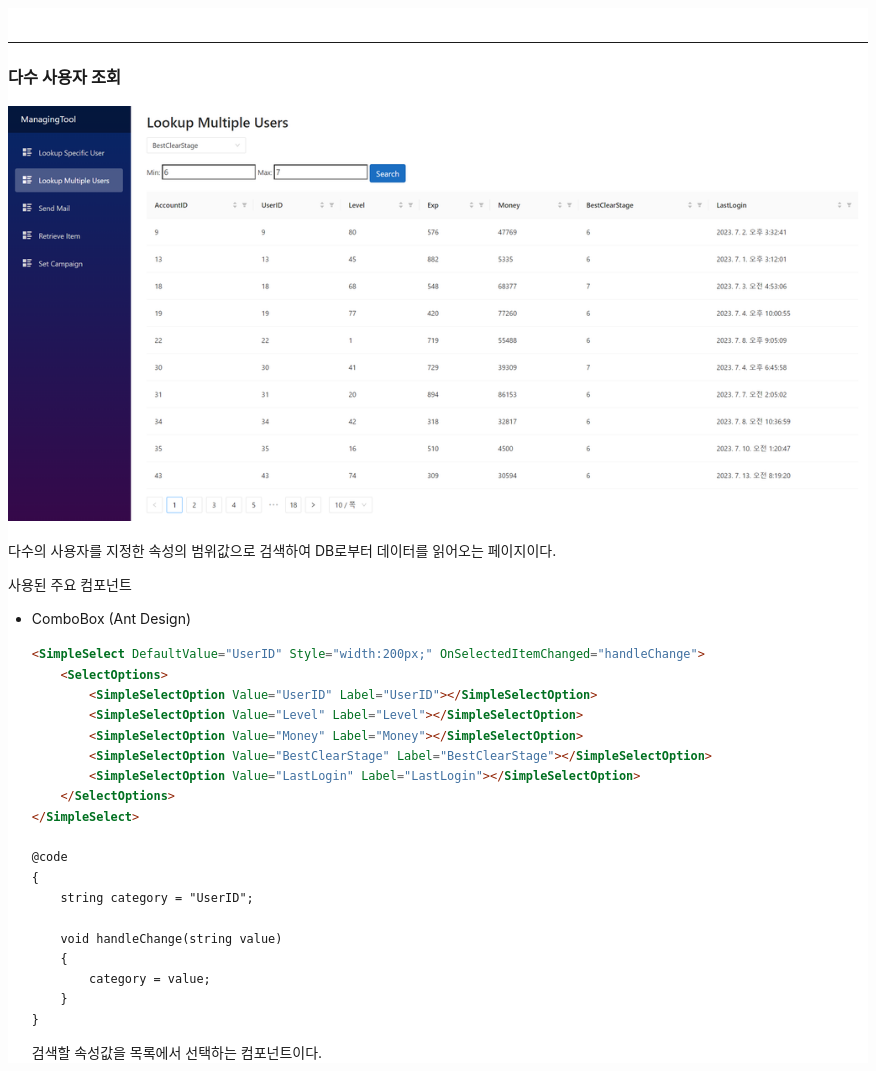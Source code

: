 <br>

---

### 다수 사용자 조회

![](images/2023-07-21-17-46-53.png)

다수의 사용자를 지정한 속성의 범위값으로 검색하여 DB로부터 데이터를 읽어오는 페이지이다.

사용된 주요 컴포넌트
- ComboBox (Ant Design)

    ```html
    <SimpleSelect DefaultValue="UserID" Style="width:200px;" OnSelectedItemChanged="handleChange">
        <SelectOptions>
            <SimpleSelectOption Value="UserID" Label="UserID"></SimpleSelectOption>
            <SimpleSelectOption Value="Level" Label="Level"></SimpleSelectOption>
            <SimpleSelectOption Value="Money" Label="Money"></SimpleSelectOption>
            <SimpleSelectOption Value="BestClearStage" Label="BestClearStage"></SimpleSelectOption>
            <SimpleSelectOption Value="LastLogin" Label="LastLogin"></SimpleSelectOption>
        </SelectOptions>
    </SimpleSelect>

    @code
    {
        string category = "UserID";

        void handleChange(string value)
        {
            category = value;
        }
    }
    ```
    검색할 속성값을 목록에서 선택하는 컴포넌트이다.

